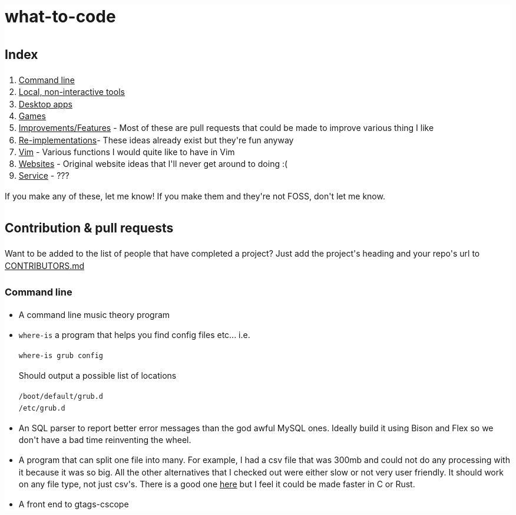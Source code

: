 # what-to-code
## Index

1. [Command line](#command-line)
2. [Local, non-interactive tools](#non-interactive)
3. [Desktop apps](#desktop)
3. [Games](#games)
4. [Improvements/Features](#improvements) - Most of these are pull requests that could be made to improve various thing I like
5. [Re-implementations](#reimplementation)- These ideas already exist but they're fun anyway
6. [Vim](#vim) - Various functions I would quite like to have in Vim
7. [Websites](#websites) - Original website ideas that I'll never get around to doing :(
8. [Service](#service) - ???

If you make any of these, let me know!
If you make them and they're not FOSS, don't let me know.

## Contribution & pull requests

Want to be added to the list of people that have completed a project? Just add
the project's heading and your repo's url to
[CONTRIBUTORS.md](./CONTRIBUTORS.md)

<a name="command-line"></a>
### Command line

- A command line music theory program 

- `where-is` a program that helps you find config files etc...
  i.e.
  ```
  where-is grub config
  ```
  Should output a possible list of locations
  ```
  /boot/default/grub.d
  /etc/grub.d
  ```

- An SQL parser to report better error messages than the god awful MySQL ones.
  Ideally build it using Bison and Flex so we don't have a bad time reinventing
  the wheel. 

- A program that can split one file into many. For example, I had a csv file
  that was 300mb and could not do any processing with it because it was so big.
  All the other alternatives that I checked out were either slow or not very
  user friendly. It should work on any file type, not just csv's. There is a
  good one [here](https://github.com/imartingraham/csv-split) but I feel it
  could be made faster in C or Rust.

- A front end to gtags-cscope

